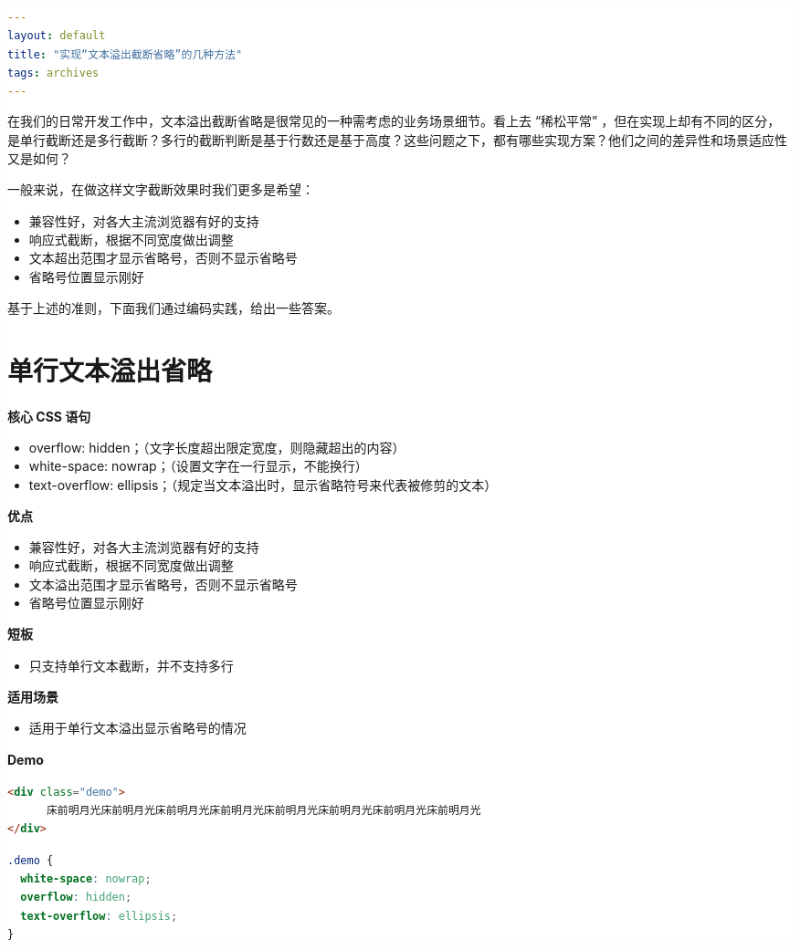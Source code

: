 ```yaml
---
layout: default
title: "实现“文本溢出截断省略”的几种方法"
tags: archives
---
```


在我们的日常开发工作中，文本溢出截断省略是很常见的一种需考虑的业务场景细节。看上去 “稀松平常” ，但在实现上却有不同的区分，是单行截断还是多行截断？多行的截断判断是基于行数还是基于高度？这些问题之下，都有哪些实现方案？他们之间的差异性和场景适应性又是如何？

一般来说，在做这样文字截断效果时我们更多是希望：

- 兼容性好，对各大主流浏览器有好的支持
- 响应式截断，根据不同宽度做出调整
- 文本超出范围才显示省略号，否则不显示省略号
- 省略号位置显示刚好

基于上述的准则，下面我们通过编码实践，给出一些答案。

# 单行文本溢出省略

**核心 CSS 语句**

- overflow: hidden；（文字长度超出限定宽度，则隐藏超出的内容）
- white-space: nowrap；（设置文字在一行显示，不能换行）
- text-overflow: ellipsis；（规定当文本溢出时，显示省略符号来代表被修剪的文本）

**优点**

- 兼容性好，对各大主流浏览器有好的支持
- 响应式截断，根据不同宽度做出调整
- 文本溢出范围才显示省略号，否则不显示省略号
- 省略号位置显示刚好

**短板**

- 只支持单行文本截断，并不支持多行

**适用场景**

- 适用于单行文本溢出显示省略号的情况

**Demo**

```html
<div class="demo">
      床前明月光床前明月光床前明月光床前明月光床前明月光床前明月光床前明月光床前明月光
</div>
```

```css
.demo {
  white-space: nowrap;
  overflow: hidden;
  text-overflow: ellipsis;
}
```

